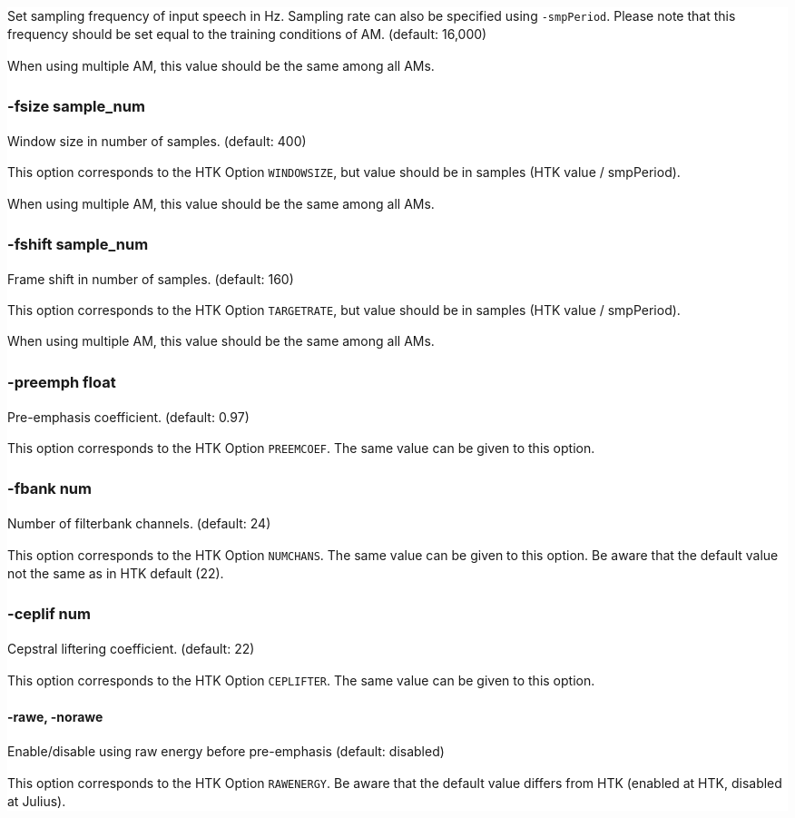 Set sampling frequency of input speech in Hz. Sampling rate can
also be specified using `-smpPeriod`. Please note that this
frequency should be set equal to the training conditions of AM.
(default: 16,000)

When using multiple AM, this value should be the same among all
AMs.

### -fsize sample_num

Window size in number of samples. (default: 400)

This option corresponds to the HTK Option `WINDOWSIZE`, but value
should be in samples (HTK value / smpPeriod).

When using multiple AM, this value should be the same among all
AMs.

### -fshift sample_num

Frame shift in number of samples. (default: 160)

This option corresponds to the HTK Option `TARGETRATE`, but value
should be in samples (HTK value / smpPeriod).

When using multiple AM, this value should be the same among all
AMs.

### -preemph float

Pre-emphasis coefficient. (default: 0.97)

This option corresponds to the HTK Option `PREEMCOEF`. The same
value can be given to this option.

### -fbank num

Number of filterbank channels. (default: 24)

This option corresponds to the HTK Option `NUMCHANS`. The same
value can be given to this option. Be aware that the default
value not the same as in HTK default (22).

### -ceplif num

Cepstral liftering coefficient. (default: 22)

This option corresponds to the HTK Option `CEPLIFTER`. The same
value can be given to this option.

#### -rawe, -norawe

Enable/disable using raw energy before pre-emphasis (default:
disabled)

This option corresponds to the HTK Option `RAWENERGY`. Be aware
that the default value differs from HTK (enabled at HTK,
disabled at Julius).
